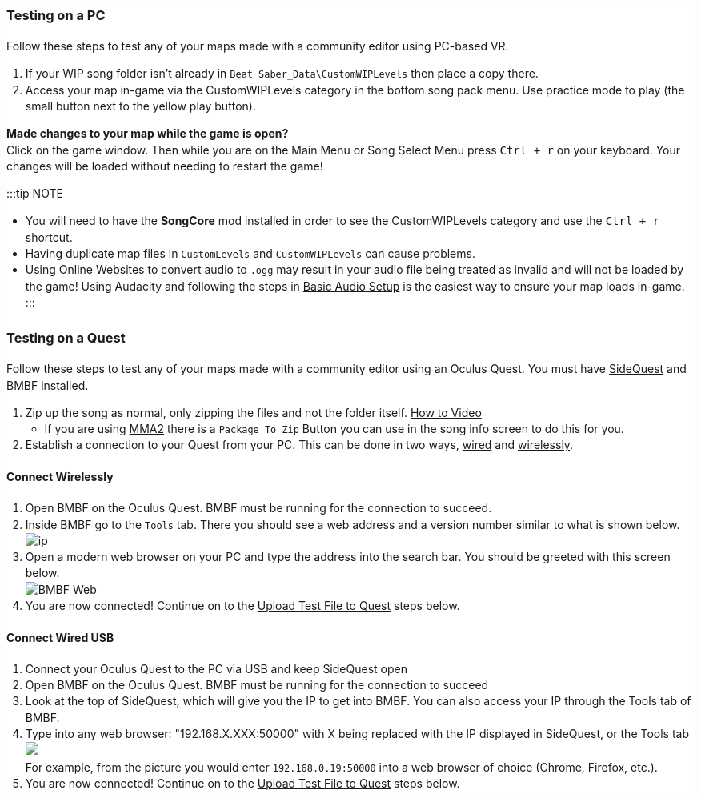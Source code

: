 ### Testing on a PC
Follow these steps to test any of your maps made with a community editor using PC-based VR.

1. If your WIP song folder isn’t already in `Beat Saber_Data\CustomWIPLevels` then place a copy there.
2. Access your map in-game via the CustomWIPLevels category in the bottom song pack menu. Use practice mode to play (the small button next to the yellow play button).

**Made changes to your map while the game is open?**  
Click on the game window. Then while you are on the Main Menu or Song Select Menu press <kbd>Ctrl + r</kbd> on your keyboard. Your changes will be loaded without needing to restart the game!

:::tip NOTE
* You will need to have the **SongCore** mod installed in order to see the CustomWIPLevels category and use the <kbd>Ctrl + r</kbd> shortcut.
* Having duplicate map files in `CustomLevels` and `CustomWIPLevels` can cause problems.
* Using Online Websites to convert audio to `.ogg` may result in your audio file being treated as invalid and will not be loaded by the game! Using Audacity and following the steps in [Basic Audio Setup](./basic-audio.md) is the easiest way to ensure your map loads in-game. :::

### Testing on a Quest
Follow these steps to test any of your maps made with a community editor using an Oculus Quest. You must have [SideQuest](https://sidequestvr.com) and [BMBF](https://github.com/kihecido/BMBF/releases/latest) installed.

1. Zip up the song as normal, only zipping the files and not the folder itself. [How to Video](https://streamable.com/u20ci)
    * If you are using [MMA2](#mediocre-map-assistant-2) there is a `Package To Zip` Button you can use in the song info screen to do this for you.
2. Establish a connection to your Quest from your PC. This can be done in two ways, [wired](#connect-wired-usb) and [wirelessly](#connect-wirelessly).

#### Connect Wirelessly
1. Open BMBF on the Oculus Quest. BMBF must be running for the connection to succeed.
2. Inside BMBF go to the `Tools` tab. There you should see a web address and a version number similar to what is shown below.  
   ![ip](~@images/mapping/ip.png)
3. Open a modern web browser on your PC and type the address into the search bar. You should be greeted with this screen below.  
   ![BMBF Web](~@images/mapping/bmbfweb.png)
4. You are now connected! Continue on to the [Upload Test File to Quest](#upload-test-file-to-quest) steps below.

#### Connect Wired USB
1. Connect your Oculus Quest to the PC via USB and keep SideQuest open
2. Open BMBF on the Oculus Quest. BMBF must be running for the connection to succeed
3. Look at the top of SideQuest, which will give you the IP to get into BMBF. You can also access your IP through the Tools tab of BMBF.
4. Type into any web browser: "192.168.X.XXX:50000" with X being replaced with the IP displayed in SideQuest, or the Tools tab  
   ![](~@images/mapping/quest_ip.png)  
   For example, from the picture you would enter `192.168.0.19:50000` into a web browser of choice (Chrome, Firefox, etc.).
5. You are now connected! Continue on to the [Upload Test File to Quest](#upload-test-file-to-quest) steps below.
